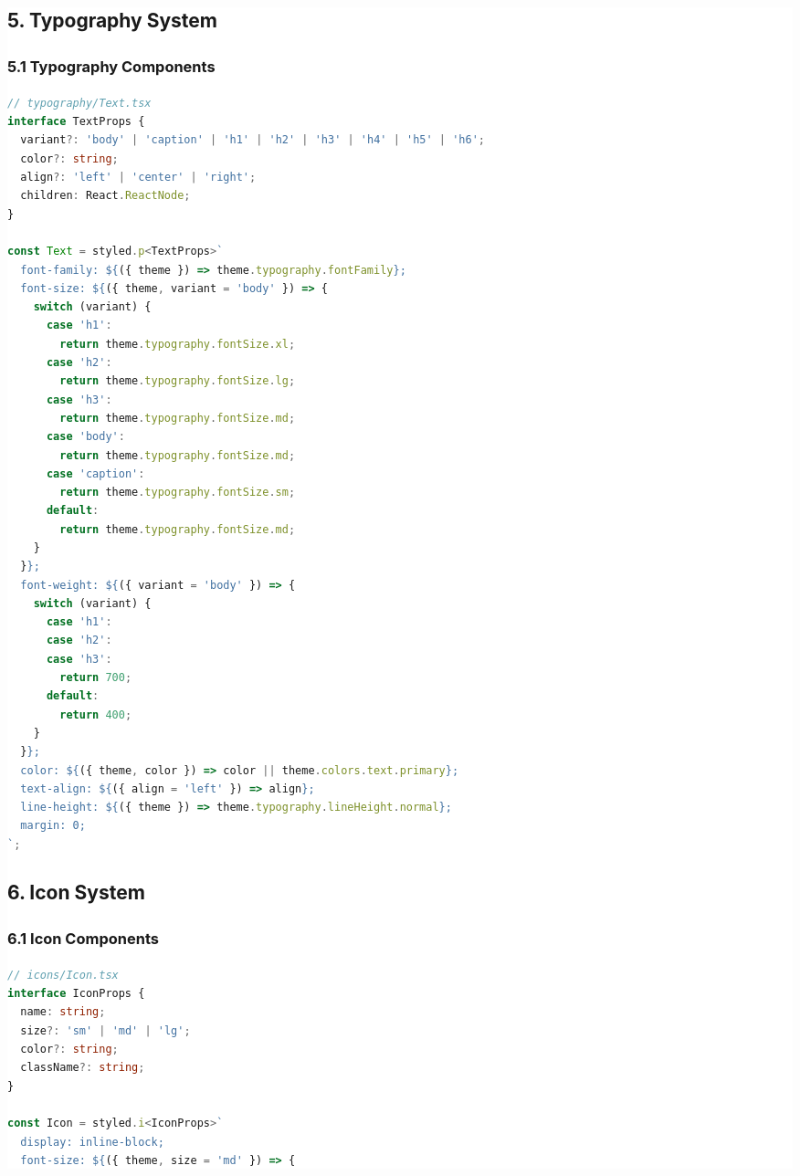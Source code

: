 ## 5. Typography System

### 5.1 Typography Components
```typescript
// typography/Text.tsx
interface TextProps {
  variant?: 'body' | 'caption' | 'h1' | 'h2' | 'h3' | 'h4' | 'h5' | 'h6';
  color?: string;
  align?: 'left' | 'center' | 'right';
  children: React.ReactNode;
}

const Text = styled.p<TextProps>`
  font-family: ${({ theme }) => theme.typography.fontFamily};
  font-size: ${({ theme, variant = 'body' }) => {
    switch (variant) {
      case 'h1':
        return theme.typography.fontSize.xl;
      case 'h2':
        return theme.typography.fontSize.lg;
      case 'h3':
        return theme.typography.fontSize.md;
      case 'body':
        return theme.typography.fontSize.md;
      case 'caption':
        return theme.typography.fontSize.sm;
      default:
        return theme.typography.fontSize.md;
    }
  }};
  font-weight: ${({ variant = 'body' }) => {
    switch (variant) {
      case 'h1':
      case 'h2':
      case 'h3':
        return 700;
      default:
        return 400;
    }
  }};
  color: ${({ theme, color }) => color || theme.colors.text.primary};
  text-align: ${({ align = 'left' }) => align};
  line-height: ${({ theme }) => theme.typography.lineHeight.normal};
  margin: 0;
`;
```

## 6. Icon System

### 6.1 Icon Components
```typescript
// icons/Icon.tsx
interface IconProps {
  name: string;
  size?: 'sm' | 'md' | 'lg';
  color?: string;
  className?: string;
}

const Icon = styled.i<IconProps>`
  display: inline-block;
  font-size: ${({ theme, size = 'md' }) => {
```